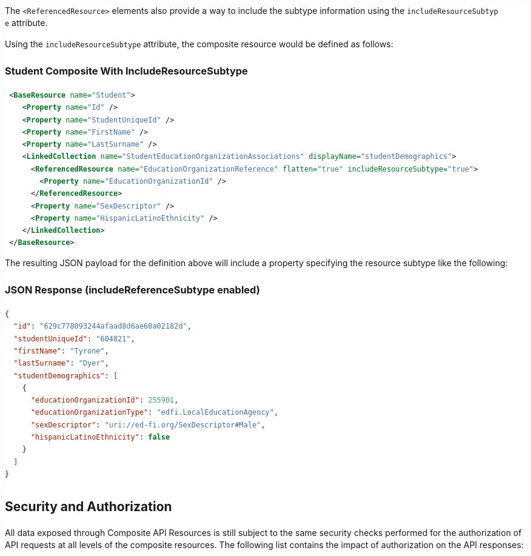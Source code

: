 The `<ReferencedResource>` elements also provide a way to include the subtype
information using the `includeResourceSubtype` attribute.

Using the `includeResourceSubtype` attribute, the composite resource would be
defined as follows:

### Student Composite With IncludeResourceSubtype

```xml
 <BaseResource name="Student">
    <Property name="Id" />
    <Property name="StudentUniqueId" />
    <Property name="FirstName" />
    <Property name="LastSurname" />
    <LinkedCollection name="StudentEducationOrganizationAssociations" displayName="studentDemographics">
      <ReferencedResource name="EducationOrganizationReference" flatten="true" includeResourceSubtype="true">
        <Property name="EducationOrganizationId" />
      </ReferencedResource>
      <Property name="SexDescriptor" />
      <Property name="HispanicLatinoEthnicity" />
    </LinkedCollection>
 </BaseResource>
```

The resulting JSON payload for the definition above will include a property
specifying the resource subtype like the following:

### JSON Response (includeReferenceSubtype enabled)

```json
{
  "id": "629c778093244afaad8d6ae60a02182d",
  "studentUniqueId": "604821",
  "firstName": "Tyrone",
  "lastSurname": "Dyer",
  "studentDemographics": [
    {
      "educationOrganizationId": 255901,
      "educationOrganizationType": "edfi.LocalEducationAgency",
      "sexDescriptor": "uri://ed-fi.org/SexDescriptor#Male",
      "hispanicLatinoEthnicity": false
    }
  ]
}
```

## Security and Authorization

All data exposed through Composite API Resources is still subject to the same
security checks performed for the authorization of API requests at all levels of
the composite resources. The following list contains the impact of authorization
on the API responses:
